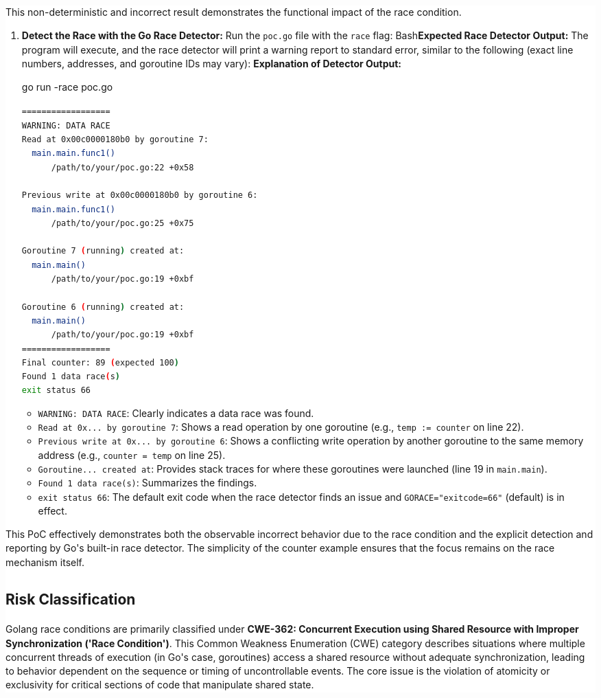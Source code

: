 This non-deterministic and incorrect result demonstrates the functional impact of the race condition.

1. **Detect the Race with the Go Race Detector:**
Run the `poc.go` file with the `race` flag:
Bash**Expected Race Detector Output:**
The program will execute, and the race detector will print a warning report to standard error, similar to the following (exact line numbers, addresses, and goroutine IDs may vary):
**Explanation of Detector Output:**
    
    go run -race poc.go

    ```bash
    ==================
    WARNING: DATA RACE
    Read at 0x00c0000180b0 by goroutine 7:
      main.main.func1()
          /path/to/your/poc.go:22 +0x58
    
    Previous write at 0x00c0000180b0 by goroutine 6:
      main.main.func1()
          /path/to/your/poc.go:25 +0x75
    
    Goroutine 7 (running) created at:
      main.main()
          /path/to/your/poc.go:19 +0xbf
    
    Goroutine 6 (running) created at:
      main.main()
          /path/to/your/poc.go:19 +0xbf
    ==================
    Final counter: 89 (expected 100)
    Found 1 data race(s)
    exit status 66
    ```
    
    - `WARNING: DATA RACE`: Clearly indicates a data race was found.
    - `Read at 0x... by goroutine 7`: Shows a read operation by one goroutine (e.g., `temp := counter` on line 22).
    - `Previous write at 0x... by goroutine 6`: Shows a conflicting write operation by another goroutine to the same memory address (e.g., `counter = temp` on line 25).
    - `Goroutine... created at`: Provides stack traces for where these goroutines were launched (line 19 in `main.main`).
    - `Found 1 data race(s)`: Summarizes the findings.
    - `exit status 66`: The default exit code when the race detector finds an issue and `GORACE="exitcode=66"` (default) is in effect.

This PoC effectively demonstrates both the observable incorrect behavior due to the race condition and the explicit detection and reporting by Go's built-in race detector. The simplicity of the counter example ensures that the focus remains on the race mechanism itself.

## Risk Classification

Golang race conditions are primarily classified under **CWE-362: Concurrent Execution using Shared Resource with Improper Synchronization ('Race Condition')**. This Common Weakness Enumeration (CWE) category describes situations where multiple concurrent threads of execution (in Go's case, goroutines) access a shared resource without adequate synchronization, leading to behavior dependent on the sequence or timing of uncontrollable events. The core issue is the violation of atomicity or exclusivity for critical sections of code that manipulate shared state.
